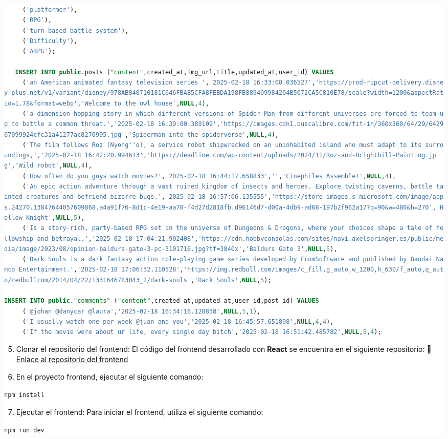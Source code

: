 ```sql
	 ('platformer'),
	 ('RPG'),
	 ('turn-based-battle-system'),
	 ('Difficulty'),
	 ('ARPG');

   INSERT INTO public.posts ("content",created_at,img_url,title,updated_at,user_id) VALUES
	 ('an American animated fantasy television series ','2025-02-18 16:33:08.036527','https://prod-ripcut-delivery.disney-plus.net/v1/variant/disney/978AB840710181C646FBAB5CFA8FEBDA198FB889409984264B5072CA5C810E78/scale?width=1200&aspectRatio=1.78&format=webp','Welcome to the owl house',NULL,4),
	 ('a dimension-hopping story in which different versions of Spider-Man from different universes are forced to team up to battle a common threat.','2025-02-18 16:39:00.389109','https://images.cdn1.buscalibre.com/fit-in/360x360/64/29/642967099924cfc31a41277ac8270995.jpg','Spiderman into the spiderverse',NULL,4),
	 ('The film follows Roz (Nyong''o), a service robot shipwrecked on an uninhabited island who must adapt to its surroundings,','2025-02-18 16:42:20.994613','https://deadline.com/wp-content/uploads/2024/11/Roz-and-Brightbill-Painting.jpg','Wild robot',NULL,4),
	 ('How often do you guys watch movies?','2025-02-18 16:44:17.658833','','Cinephiles Assemble!',NULL,4),
	 ('An epic action adventure through a vast ruined kingdom of insects and heroes. Explore twisting caverns, battle tainted creatures and befriend bizarre bugs.','2025-02-18 16:57:06.135555','https://store-images.s-microsoft.com/image/apps.24270.13847644057609868.a4a91f76-8d1c-4e19-aa78-f4d27d2818fb.d96146d7-d00a-4db9-ad68-197b2f962a17?q=90&w=480&h=270','Hollow Knight',NULL,5),
	 ('Is a story-rich, party-based RPG set in the universe of Dungeons & Dragons, where your choices shape a tale of fellowship and betrayal.','2025-02-18 17:04:21.902408','https://cdn.hobbyconsolas.com/sites/navi.axelspringer.es/public/media/image/2023/08/opinion-baldurs-gate-3-pc-3101716.jpg?tf=3840x','Baldurs Gate 3',NULL,5),
	 ('Dark Souls is a dark fantasy action role-playing game series developed by FromSoftware and published by Bandai Namco Entertainment.','2025-02-18 17:06:32.110528','https://img.redbull.com/images/c_fill,g_auto,w_1200,h_630/f_auto,q_auto/redbullcom/2014/04/22/1331646783043_2/dark-souls','Dark Souls',NULL,5);

INSERT INTO public."comments" ("content",created_at,updated_at,user_id,post_id) VALUES
	 ('@johan @danycar @laura','2025-02-18 16:34:16.128838',NULL,5,1),
	 ('I usually watch one per week @juan and you','2025-02-18 16:45:57.651898',NULL,4,4),
	 ('If the movie were about ur life, every single day bitch','2025-02-18 16:51:42.485782',NULL,5,4);


```
5. Clonar el repositorio del frontend:
    El código del frontend desarrollado con **React** se encuentra en el siguiente repositorio:
🔗 [Enlace al repositorio del frontend](https://github.com/JoseDanielCM/front_social_media)

6. En el proyecto frontend, ejecutar el siguiente comando:
```sh
npm install
```

7. Ejecutar el frontend:
Para iniciar el frontend, utiliza el siguiente comando:
```sh
npm run dev
```
